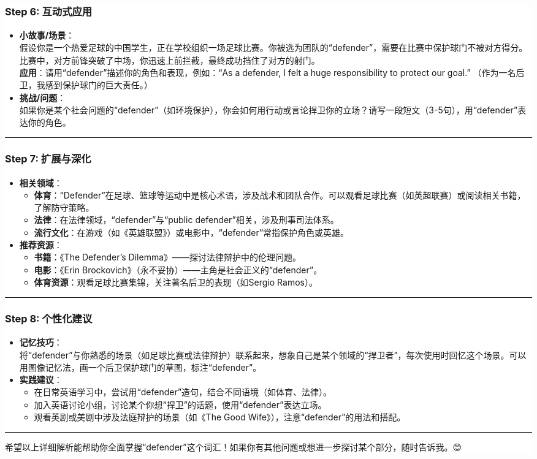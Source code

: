 
### **Step 6: 互动式应用**

- **小故事/场景**：  
假设你是一个热爱足球的中国学生，正在学校组织一场足球比赛。你被选为团队的“defender”，需要在比赛中保护球门不被对方得分。比赛中，对方前锋突破了中场，你迅速上前拦截，最终成功挡住了对方的射门。  
**应用**：请用“defender”描述你的角色和表现，例如：“As a defender, I felt a huge responsibility to protect our goal.” （作为一名后卫，我感到保护球门的巨大责任。）  
- **挑战/问题**：  
如果你是某个社会问题的“defender”（如环境保护），你会如何用行动或言论捍卫你的立场？请写一段短文（3-5句），用“defender”表达你的角色。

---

### **Step 7: 扩展与深化**

- **相关领域**：  
  - **体育**：“Defender”在足球、篮球等运动中是核心术语，涉及战术和团队合作。可以观看足球比赛（如英超联赛）或阅读相关书籍，了解防守策略。
  - **法律**：在法律领域，“defender”与“public defender”相关，涉及刑事司法体系。
  - **流行文化**：在游戏（如《英雄联盟》）或电影中，“defender”常指保护角色或英雄。
- **推荐资源**：  
  - **书籍**：《The Defender’s Dilemma》——探讨法律辩护中的伦理问题。  
  - **电影**：《Erin Brockovich》（永不妥协）——主角是社会正义的“defender”。  
  - **体育资源**：观看足球比赛集锦，关注著名后卫的表现（如Sergio Ramos）。

---

### **Step 8: 个性化建议**

- **记忆技巧**：  
将“defender”与你熟悉的场景（如足球比赛或法律辩护）联系起来，想象自己是某个领域的“捍卫者”，每次使用时回忆这个场景。可以用图像记忆法，画一个后卫保护球门的草图，标注“defender”。  
- **实践建议**：  
  - 在日常英语学习中，尝试用“defender”造句，结合不同语境（如体育、法律）。  
  - 加入英语讨论小组，讨论某个你想“捍卫”的话题，使用“defender”表达立场。  
  - 观看英剧或美剧中涉及法庭辩护的场景（如《The Good Wife》），注意“defender”的用法和搭配。

---

希望以上详细解析能帮助你全面掌握“defender”这个词汇！如果你有其他问题或想进一步探讨某个部分，随时告诉我。😊